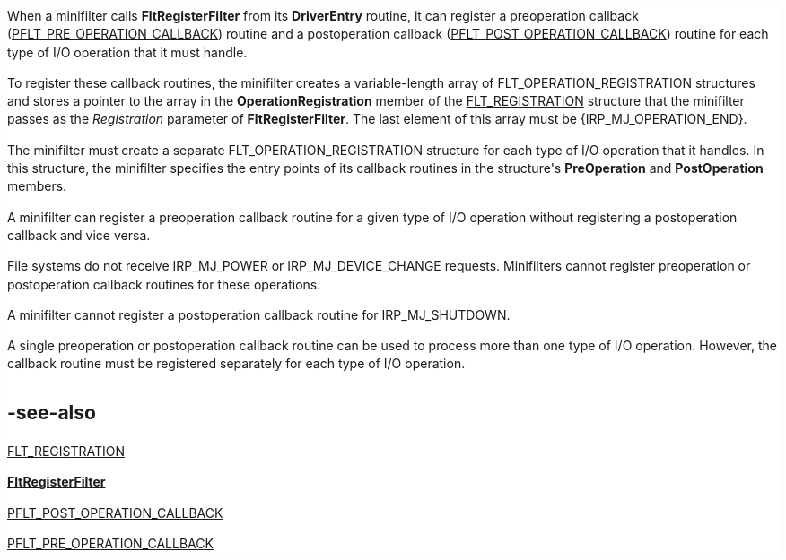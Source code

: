 When a minifilter calls [**FltRegisterFilter**](./nf-fltkernel-fltregisterfilter.md) from its [**DriverEntry**](../wdm/nc-wdm-driver_initialize.md) routine, it can register a preoperation callback ([PFLT_PRE_OPERATION_CALLBACK](./nc-fltkernel-pflt_pre_operation_callback.md)) routine and a postoperation callback ([PFLT_POST_OPERATION_CALLBACK](./nc-fltkernel-pflt_post_operation_callback.md)) routine for each type of I/O operation that it must handle.

To register these callback routines, the minifilter creates a variable-length array of FLT_OPERATION_REGISTRATION structures and stores a pointer to the array in the **OperationRegistration** member of the [FLT_REGISTRATION](./ns-fltkernel-_flt_registration.md) structure that the minifilter passes as the *Registration* parameter of [**FltRegisterFilter**](./nf-fltkernel-fltregisterfilter.md). The last element of this array must be {IRP_MJ_OPERATION_END}.

The minifilter must create a separate FLT_OPERATION_REGISTRATION structure for each type of I/O operation that it handles. In this structure, the minifilter specifies the entry points of its callback routines in the structure's **PreOperation** and **PostOperation** members.

A minifilter can register a preoperation callback routine for a given type of I/O operation without registering a postoperation callback and vice versa.

File systems do not receive IRP_MJ_POWER or IRP_MJ_DEVICE_CHANGE requests. Minifilters cannot register preoperation or postoperation callback routines for these operations.

A minifilter cannot register a postoperation callback routine for IRP_MJ_SHUTDOWN.

A single preoperation or postoperation callback routine can be used to process more than one type of I/O operation. However, the callback routine must be registered separately for each type of I/O operation.

## -see-also

[FLT_REGISTRATION](./ns-fltkernel-_flt_registration.md)

[**FltRegisterFilter**](./nf-fltkernel-fltregisterfilter.md)

[PFLT_POST_OPERATION_CALLBACK](./nc-fltkernel-pflt_post_operation_callback.md)

[PFLT_PRE_OPERATION_CALLBACK](./nc-fltkernel-pflt_pre_operation_callback.md)

